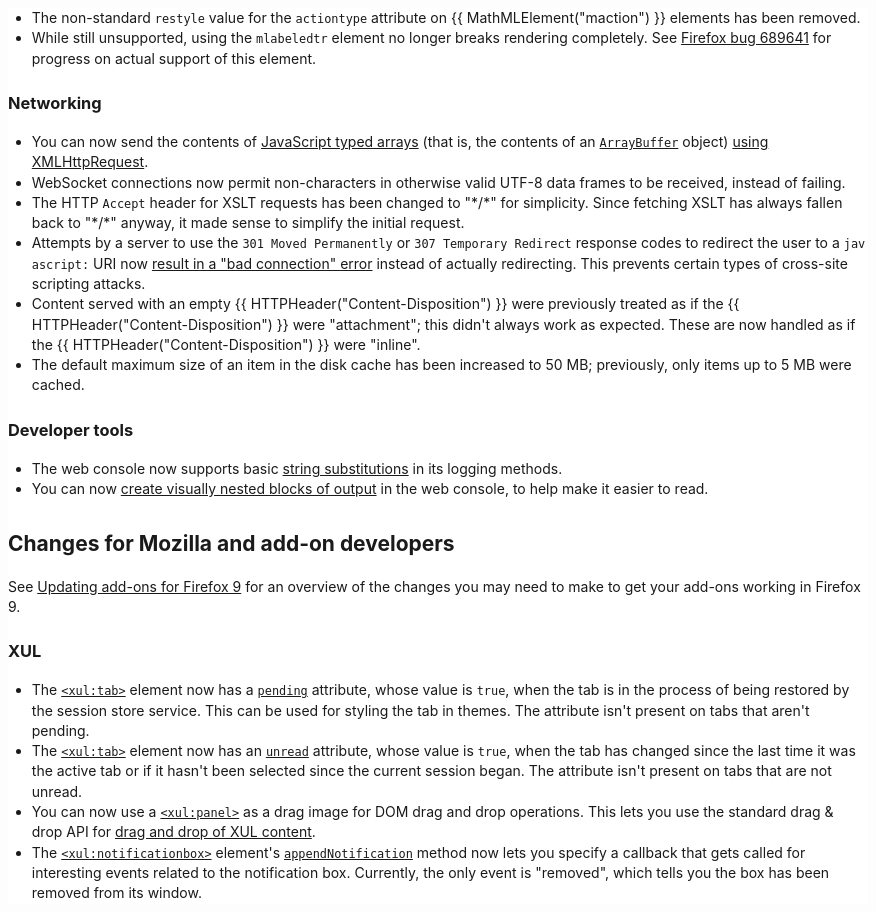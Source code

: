 - The non-standard `restyle` value for the `actiontype` attribute on {{ MathMLElement("maction") }} elements has been removed.
- While still unsupported, using the `mlabeledtr` element no longer breaks rendering completely. See [Firefox bug 689641](https://bugzil.la/689641) for progress on actual support of this element.

### Networking

- You can now send the contents of [JavaScript typed arrays](/en-US/docs/Web/JavaScript/Guide/Typed_arrays) (that is, the contents of an [`ArrayBuffer`](/en-US/docs/Web/JavaScript/Reference/Global_Objects/ArrayBuffer) object) [using XMLHttpRequest](/en-US/docs/Web/API/XMLHttpRequest/Using_XMLHttpRequest#sending_typed_arrays_as_binary_data).
- WebSocket connections now permit non-characters in otherwise valid UTF-8 data frames to be received, instead of failing.
- The HTTP `Accept` header for XSLT requests has been changed to "\*/\*" for simplicity. Since fetching XSLT has always fallen back to "\*/\*" anyway, it made sense to simplify the initial request.
- Attempts by a server to use the `301 Moved Permanently` or `307 Temporary Redirect` response codes to redirect the user to a `javascript:` URI now [result in a "bad connection" error](/en-US/docs/Web/HTTP#more_on_redirection_responses) instead of actually redirecting. This prevents certain types of cross-site scripting attacks.
- Content served with an empty {{ HTTPHeader("Content-Disposition") }} were previously treated as if the {{ HTTPHeader("Content-Disposition") }} were "attachment"; this didn't always work as expected. These are now handled as if the {{ HTTPHeader("Content-Disposition") }} were "inline".
- The default maximum size of an item in the disk cache has been increased to 50 MB; previously, only items up to 5 MB were cached.

### Developer tools

- The web console now supports basic [string substitutions](https://firefox-source-docs.mozilla.org/devtools-user/web_console/index.html#string-substitutions) in its logging methods.
- You can now [create visually nested blocks of output](https://firefox-source-docs.mozilla.org/devtools-user/web_console/index.html#using-groups-in-the-console) in the web console, to help make it easier to read.

## Changes for Mozilla and add-on developers

See [Updating add-ons for Firefox 9](/en-US/docs/Mozilla/Firefox/Updating_add-ons_for_Firefox_9) for an overview of the changes you may need to make to get your add-ons working in Firefox 9.

### XUL

- The [`<xul:tab>`](/en-US/docs/Mozilla/Tech/XUL/tab) element now has a [`pending`](/en-US/docs/Mozilla/Tech/XUL/Attribute/pending) attribute, whose value is `true`, when the tab is in the process of being restored by the session store service. This can be used for styling the tab in themes. The attribute isn't present on tabs that aren't pending.
- The [`<xul:tab>`](/en-US/docs/Mozilla/Tech/XUL/tab) element now has an [`unread`](/en-US/docs/Mozilla/Tech/XUL/Attribute/unread) attribute, whose value is `true`, when the tab has changed since the last time it was the active tab or if it hasn't been selected since the current session began. The attribute isn't present on tabs that are not unread.
- You can now use a [`<xul:panel>`](/en-US/docs/Mozilla/Tech/XUL/panel) as a drag image for DOM drag and drop operations. This lets you use the standard drag & drop API for [drag and drop of XUL content](/en-US/docs/Web/API/HTML_Drag_and_Drop_API/Drag_operations#using_xul_panels_as_drag_images).
- The [`<xul:notificationbox>`](/en-US/docs/Mozilla/Tech/XUL/notificationbox) element's [`appendNotification`](/en-US/docs/Mozilla/Tech/XUL/Method/appendNotification) method now lets you specify a callback that gets called for interesting events related to the notification box. Currently, the only event is "removed", which tells you the box has been removed from its window.
